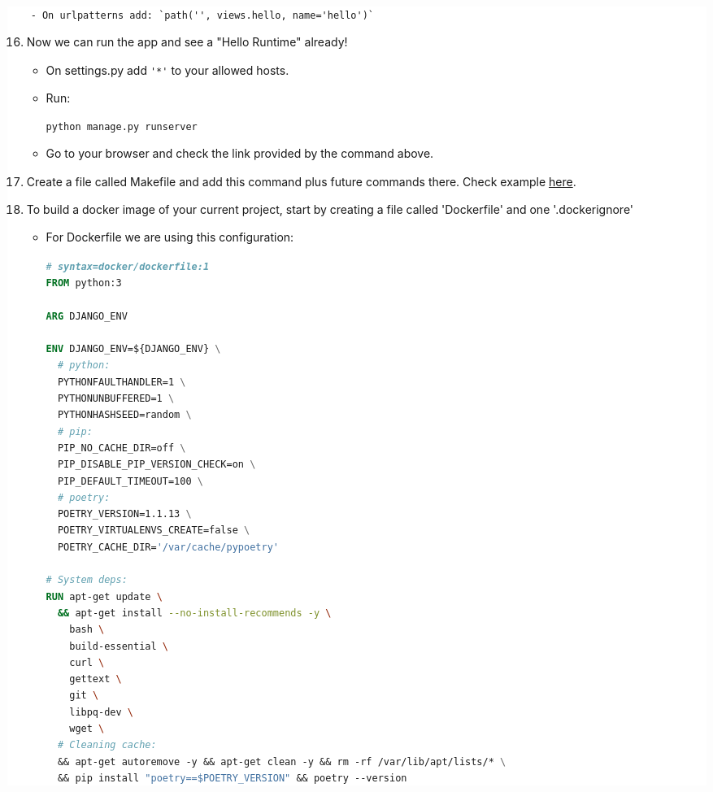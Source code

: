         - On urlpatterns add: `path('', views.hello, name='hello')`

  16. Now we can run the app and see a "Hello Runtime" already!

        - On settings.py add `'*'` to your allowed hosts.

        - Run:

            ```bash
            python manage.py runserver
            ```

        - Go to your browser and check the link provided by the command above.

  17. Create a file called Makefile and add this command plus future commands there. Check example [here](https://makefiletutorial.com/).

  18. To build a docker image of your current project, start by creating a file called 'Dockerfile' and one '.dockerignore'

        - For Dockerfile we are using this configuration:

          ```Dockerfile
          # syntax=docker/dockerfile:1
          FROM python:3

          ARG DJANGO_ENV

          ENV DJANGO_ENV=${DJANGO_ENV} \
            # python:
            PYTHONFAULTHANDLER=1 \
            PYTHONUNBUFFERED=1 \
            PYTHONHASHSEED=random \
            # pip:
            PIP_NO_CACHE_DIR=off \
            PIP_DISABLE_PIP_VERSION_CHECK=on \
            PIP_DEFAULT_TIMEOUT=100 \
            # poetry:
            POETRY_VERSION=1.1.13 \
            POETRY_VIRTUALENVS_CREATE=false \
            POETRY_CACHE_DIR='/var/cache/pypoetry'

          # System deps:
          RUN apt-get update \
            && apt-get install --no-install-recommends -y \
              bash \
              build-essential \
              curl \
              gettext \
              git \
              libpq-dev \
              wget \
            # Cleaning cache:
            && apt-get autoremove -y && apt-get clean -y && rm -rf /var/lib/apt/lists/* \
            && pip install "poetry==$POETRY_VERSION" && poetry --version

